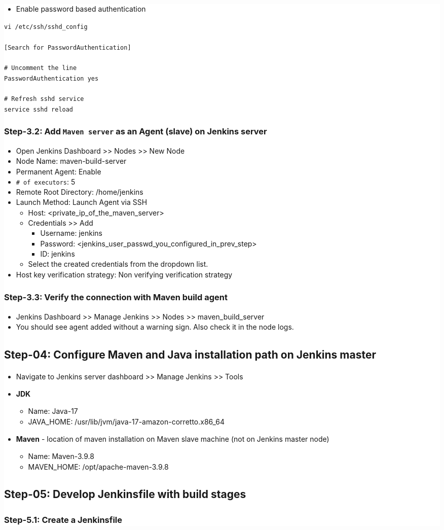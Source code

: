 - Enable password based authentication

```
vi /etc/ssh/sshd_config

[Search for PasswordAuthentication]

# Uncomment the line
PasswordAuthentication yes

# Refresh sshd service
service sshd reload
```

### Step-3.2: Add `Maven server` as an Agent (slave) on Jenkins server

- Open Jenkins Dashboard >> Nodes >> New Node
- Node Name: maven-build-server
- Permanent Agent: Enable
- `# of executors`: 5
- Remote Root Directory: /home/jenkins
- Launch Method: Launch Agent via SSH
  - Host: <private_ip_of_the_maven_server>
  - Credentials >> Add
    - Username: jenkins
    - Password: <jenkins_user_passwd_you_configured_in_prev_step>
    - ID: jenkins
  - Select the created credentials from the dropdown list.
- Host key verification strategy: Non verifying verification strategy

### Step-3.3: Verify the connection with Maven build agent

- Jenkins Dashboard >> Manage Jenkins >> Nodes >> maven_build_server
- You should see agent added without a warning sign. Also check it in the node logs.

## Step-04: Configure Maven and Java installation path on Jenkins master

- Navigate to Jenkins server dashboard >> Manage Jenkins >> Tools

- **JDK**

  - Name: Java-17
  - JAVA_HOME: /usr/lib/jvm/java-17-amazon-corretto.x86_64

- **Maven** - location of maven installation on Maven slave machine (not on Jenkins master node)
  - Name: Maven-3.9.8
  - MAVEN_HOME: /opt/apache-maven-3.9.8

## Step-05: Develop Jenkinsfile with build stages

### Step-5.1: Create a Jenkinsfile
